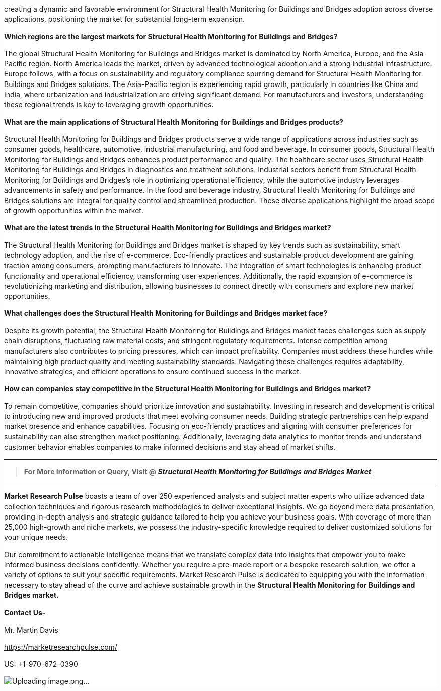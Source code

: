 creating a dynamic and favorable environment for Structural Health Monitoring for Buildings and Bridges adoption across diverse applications, positioning the market for substantial long-term expansion.</p><p><strong>Which regions are the largest markets for Structural Health Monitoring for Buildings and Bridges?</strong></p><p>The global Structural Health Monitoring for Buildings and Bridges market is dominated by North America, Europe, and the Asia-Pacific region. North America leads the market, driven by advanced technological adoption and a strong industrial infrastructure. Europe follows, with a focus on sustainability and regulatory compliance spurring demand for Structural Health Monitoring for Buildings and Bridges solutions. The Asia-Pacific region is experiencing rapid growth, particularly in countries like China and India, where urbanization and industrialization are driving significant demand. For manufacturers and investors, understanding these regional trends is key to leveraging growth opportunities.</p><p><strong>What are the main applications of Structural Health Monitoring for Buildings and Bridges products?</strong></p><p>Structural Health Monitoring for Buildings and Bridges products serve a wide range of applications across industries such as consumer goods, healthcare, automotive, industrial manufacturing, and food and beverage. In consumer goods, Structural Health Monitoring for Buildings and Bridges enhances product performance and quality. The healthcare sector uses Structural Health Monitoring for Buildings and Bridges in diagnostics and treatment solutions. Industrial sectors benefit from Structural Health Monitoring for Buildings and Bridges&rsquo;s role in optimizing operational efficiency, while the automotive industry leverages advancements in safety and performance. In the food and beverage industry, Structural Health Monitoring for Buildings and Bridges solutions are integral for quality control and streamlined production. These diverse applications highlight the broad scope of growth opportunities within the market.</p><p><strong>What are the latest trends in the Structural Health Monitoring for Buildings and Bridges market?</strong></p><p>The Structural Health Monitoring for Buildings and Bridges market is shaped by key trends such as sustainability, smart technology adoption, and the rise of e-commerce. Eco-friendly practices and sustainable product development are gaining traction among consumers, prompting manufacturers to innovate. The integration of smart technologies is enhancing product functionality and operational efficiency, transforming user experiences. Additionally, the rapid expansion of e-commerce is revolutionizing marketing and distribution, allowing businesses to connect directly with consumers and explore new market opportunities.</p><p><strong>What challenges does the Structural Health Monitoring for Buildings and Bridges market face?</strong></p><p>Despite its growth potential, the Structural Health Monitoring for Buildings and Bridges market faces challenges such as supply chain disruptions, fluctuating raw material costs, and stringent regulatory requirements. Intense competition among manufacturers also contributes to pricing pressures, which can impact profitability. Companies must address these hurdles while maintaining high product quality and meeting sustainability standards. Navigating these challenges requires adaptability, innovative strategies, and efficient operations to ensure continued success in the market.</p><p><strong>How can companies stay competitive in the Structural Health Monitoring for Buildings and Bridges market?</strong></p><p>To remain competitive, companies should prioritize innovation and sustainability. Investing in research and development is critical to introducing new and improved products that meet evolving consumer needs. Building strategic partnerships can help expand market presence and enhance capabilities. Focusing on eco-friendly practices and aligning with consumer preferences for sustainability can also strengthen market positioning. Additionally, leveraging data analytics to monitor trends and understand customer behavior enables companies to make informed decisions and stay ahead of market shifts.</p><hr /><blockquote><p><strong>For More Information or Query, Visit @&nbsp;<em><a href="https://marketresearchpulse.com/report/9818/structural-health-monitoring-for-buildings-and-bridges-market?utm_source=Linkedin&utm_medium=0117">Structural Health Monitoring for Buildings and Bridges Market</a></em></strong></p></blockquote><hr /><p><strong>Market Research Pulse</strong> boasts a team of over 250 experienced analysts and subject matter experts who utilize advanced data collection techniques and rigorous research methodologies to deliver exceptional insights. We go beyond mere data presentation, providing in-depth analysis and strategic guidance tailored to help you achieve your business goals. With coverage of more than 25,000 high-growth and niche markets, we possess the industry-specific knowledge required to deliver customized solutions for your unique needs.</p><p>Our commitment to actionable intelligence means that we translate complex data into insights that empower you to make informed business decisions confidently. Whether you require a pre-made report or a bespoke research solution, we offer a variety of options to suit your specific requirements. Market Research Pulse is dedicated to equipping you with the information necessary to stay ahead of the curve and achieve sustainable growth in the <strong>Structural Health Monitoring for Buildings and Bridges market.</strong></p><p><strong>Contact Us-</strong></p><p>Mr. Martin Davis</p><p>https://marketresearchpulse.com/</p><p>US: +1-970-672-0390</p>
![Uploading image.png…]()
